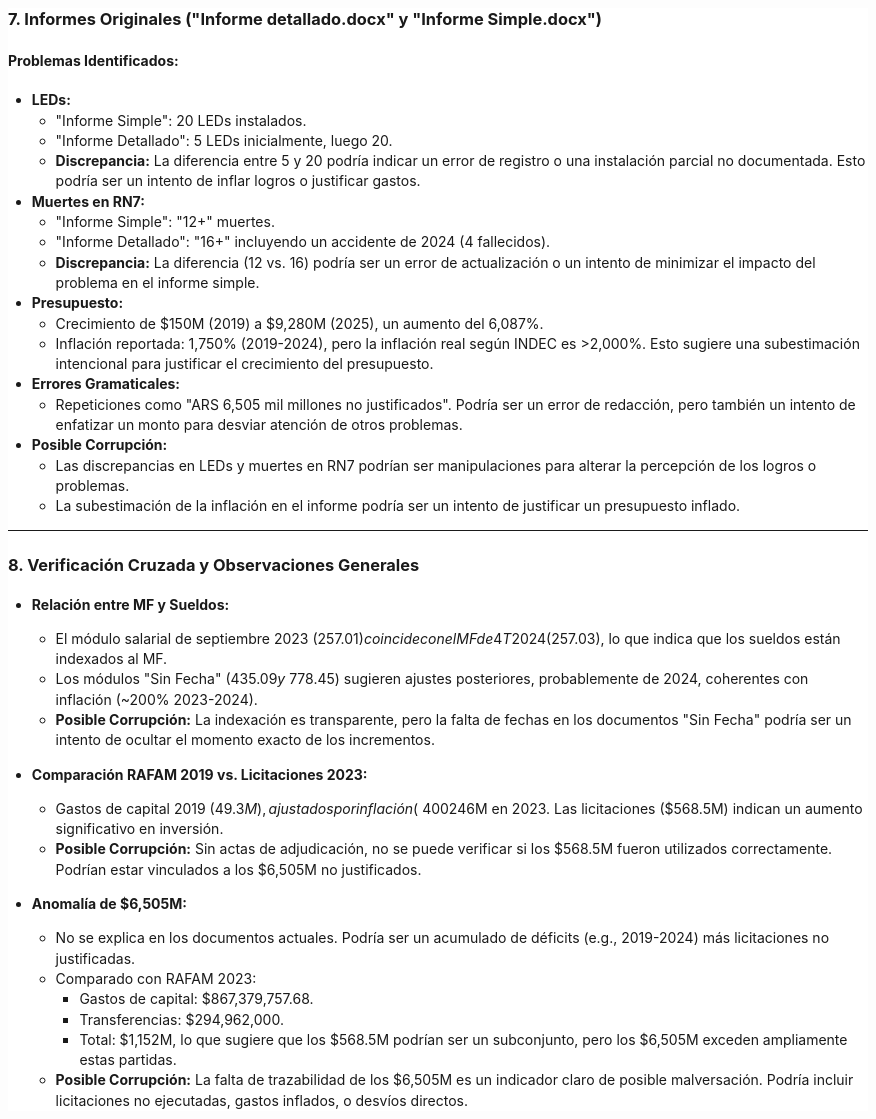 
### 7. Informes Originales ("Informe detallado.docx" y "Informe Simple.docx")

#### Problemas Identificados:
- **LEDs:**
  - "Informe Simple": 20 LEDs instalados.
  - "Informe Detallado": 5 LEDs inicialmente, luego 20.
  - **Discrepancia:** La diferencia entre 5 y 20 podría indicar un error de registro o una instalación parcial no documentada. Esto podría ser un intento de inflar logros o justificar gastos.
- **Muertes en RN7:**
  - "Informe Simple": "12+" muertes.
  - "Informe Detallado": "16+" incluyendo un accidente de 2024 (4 fallecidos).
  - **Discrepancia:** La diferencia (12 vs. 16) podría ser un error de actualización o un intento de minimizar el impacto del problema en el informe simple.
- **Presupuesto:**
  - Crecimiento de $150M (2019) a $9,280M (2025), un aumento del 6,087%.
  - Inflación reportada: 1,750% (2019-2024), pero la inflación real según INDEC es >2,000%. Esto sugiere una subestimación intencional para justificar el crecimiento del presupuesto.
- **Errores Gramaticales:**
  - Repeticiones como "ARS 6,505 mil millones no justificados". Podría ser un error de redacción, pero también un intento de enfatizar un monto para desviar atención de otros problemas.
- **Posible Corrupción:**
  - Las discrepancias en LEDs y muertes en RN7 podrían ser manipulaciones para alterar la percepción de los logros o problemas.
  - La subestimación de la inflación en el informe podría ser un intento de justificar un presupuesto inflado.

---

### 8. Verificación Cruzada y Observaciones Generales

- **Relación entre MF y Sueldos:**
  - El módulo salarial de septiembre 2023 ($257.01) coincide con el MF de 4T 2024 ($257.03), lo que indica que los sueldos están indexados al MF.
  - Los módulos "Sin Fecha" ($435.09 y ~$778.45) sugieren ajustes posteriores, probablemente de 2024, coherentes con inflación (~200% 2023-2024).
  - **Posible Corrupción:** La indexación es transparente, pero la falta de fechas en los documentos "Sin Fecha" podría ser un intento de ocultar el momento exacto de los incrementos.

- **Comparación RAFAM 2019 vs. Licitaciones 2023:**
  - Gastos de capital 2019 ($49.3M), ajustados por inflación (~400%), serían ~$246M en 2023. Las licitaciones ($568.5M) indican un aumento significativo en inversión.
  - **Posible Corrupción:** Sin actas de adjudicación, no se puede verificar si los $568.5M fueron utilizados correctamente. Podrían estar vinculados a los $6,505M no justificados.

- **Anomalía de $6,505M:**
  - No se explica en los documentos actuales. Podría ser un acumulado de déficits (e.g., 2019-2024) más licitaciones no justificadas.
  - Comparado con RAFAM 2023:
    - Gastos de capital: $867,379,757.68.
    - Transferencias: $294,962,000.
    - Total: $1,152M, lo que sugiere que los $568.5M podrían ser un subconjunto, pero los $6,505M exceden ampliamente estas partidas.
  - **Posible Corrupción:** La falta de trazabilidad de los $6,505M es un indicador claro de posible malversación. Podría incluir licitaciones no ejecutadas, gastos inflados, o desvíos directos.
